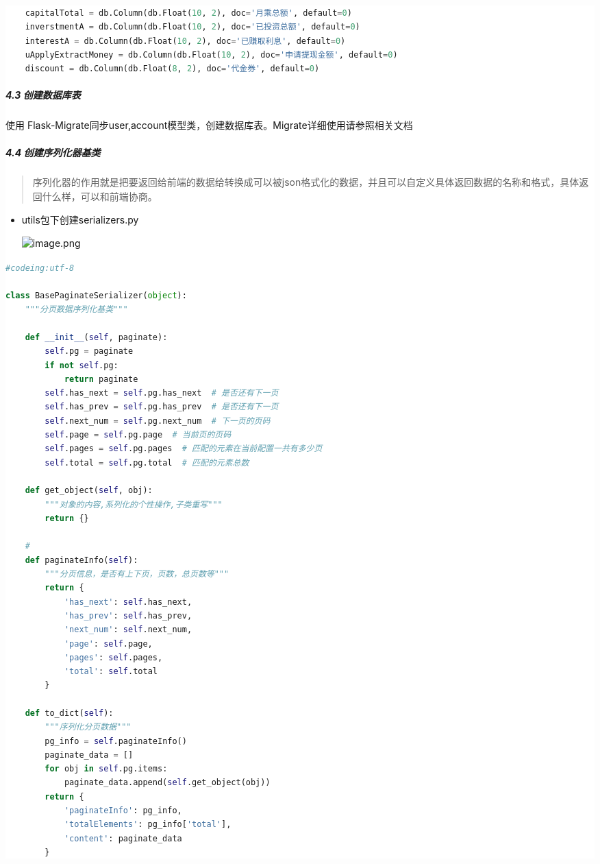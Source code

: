 ```python
    capitalTotal = db.Column(db.Float(10, 2), doc='月乘总额', default=0)
    inverstmentA = db.Column(db.Float(10, 2), doc='已投资总额', default=0)
    interestA = db.Column(db.Float(10, 2), doc='已赚取利息', default=0)
    uApplyExtractMoney = db.Column(db.Float(10, 2), doc='申请提现金额', default=0)
    discount = db.Column(db.Float(8, 2), doc='代金券', default=0)

```

##### 4.3 创建数据库表

使用 Flask-Migrate同步user,account模型类，创建数据库表。Migrate详细使用请参照相关文档

##### 4.4 创建序列化器基类

> 序列化器的作用就是把要返回给前端的数据给转换成可以被json格式化的数据，并且可以自定义具体返回数据的名称和格式，具体返回什么样，可以和前端协商。

- utils包下创建serializers.py

  ![image.png](https://fynotefile.oss-cn-zhangjiakou.aliyuncs.com/fynote/fyfile/481/1534444597910962176/c125968d0e1441459c64dd0076a60940.png)

```python
#codeing:utf-8

class BasePaginateSerializer(object):
    """分页数据序列化基类"""

    def __init__(self, paginate):
        self.pg = paginate
        if not self.pg:
            return paginate
        self.has_next = self.pg.has_next  # 是否还有下一页
        self.has_prev = self.pg.has_prev  # 是否还有下一页
        self.next_num = self.pg.next_num  # 下一页的页码
        self.page = self.pg.page  # 当前页的页码
        self.pages = self.pg.pages  # 匹配的元素在当前配置一共有多少页
        self.total = self.pg.total  # 匹配的元素总数

    def get_object(self, obj):
        """对象的内容,系列化的个性操作,子类重写"""
        return {}

    #
    def paginateInfo(self):
        """分页信息，是否有上下页，页数，总页数等"""
        return {
            'has_next': self.has_next,
            'has_prev': self.has_prev,
            'next_num': self.next_num,
            'page': self.page,
            'pages': self.pages,
            'total': self.total
        }

    def to_dict(self):
        """序列化分页数据"""
        pg_info = self.paginateInfo()
        paginate_data = []
        for obj in self.pg.items:
            paginate_data.append(self.get_object(obj))
        return {
            'paginateInfo': pg_info,
            'totalElements': pg_info['total'],
            'content': paginate_data
        }

```